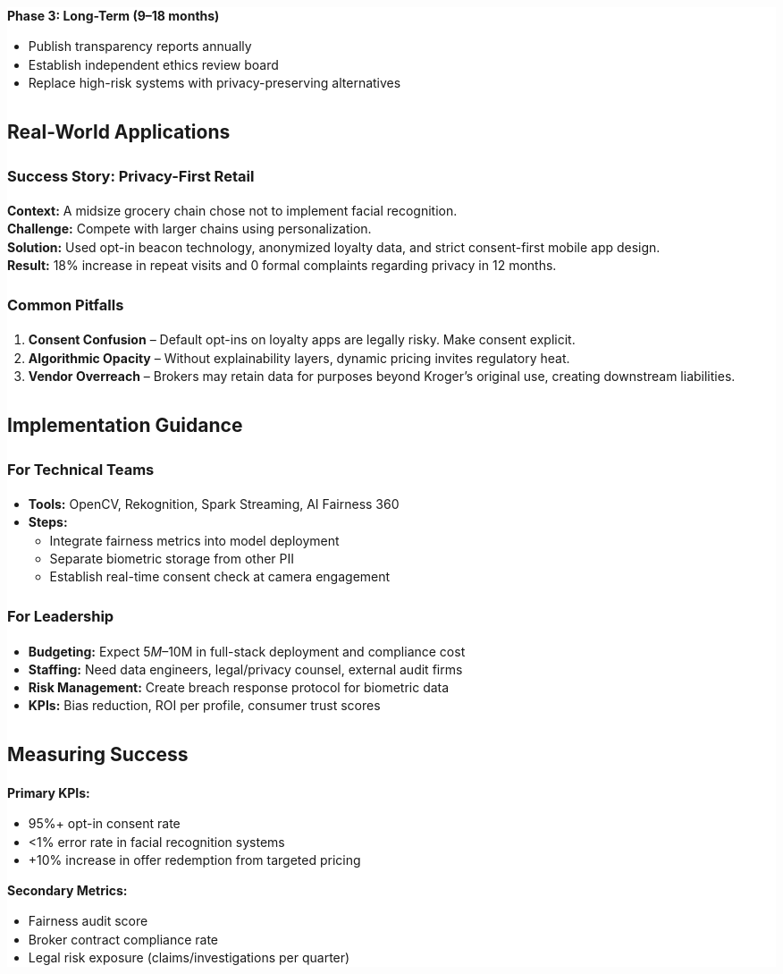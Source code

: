 **Phase 3: Long-Term (9–18 months)**  
- Publish transparency reports annually  
- Establish independent ethics review board  
- Replace high-risk systems with privacy-preserving alternatives

## Real-World Applications

### Success Story: Privacy-First Retail

**Context:** A midsize grocery chain chose not to implement facial recognition.  
**Challenge:** Compete with larger chains using personalization.  
**Solution:** Used opt-in beacon technology, anonymized loyalty data, and strict consent-first mobile app design.  
**Result:** 18% increase in repeat visits and 0 formal complaints regarding privacy in 12 months.

### Common Pitfalls

1. **Consent Confusion** – Default opt-ins on loyalty apps are legally risky. Make consent explicit.  
2. **Algorithmic Opacity** – Without explainability layers, dynamic pricing invites regulatory heat.  
3. **Vendor Overreach** – Brokers may retain data for purposes beyond Kroger’s original use, creating downstream liabilities.

## Implementation Guidance

### For Technical Teams

- **Tools:** OpenCV, Rekognition, Spark Streaming, AI Fairness 360  
- **Steps:**  
  - Integrate fairness metrics into model deployment  
  - Separate biometric storage from other PII  
  - Establish real-time consent check at camera engagement  

### For Leadership

- **Budgeting:** Expect $5M–$10M in full-stack deployment and compliance cost  
- **Staffing:** Need data engineers, legal/privacy counsel, external audit firms  
- **Risk Management:** Create breach response protocol for biometric data  
- **KPIs:** Bias reduction, ROI per profile, consumer trust scores

## Measuring Success

**Primary KPIs:**  
- 95%+ opt-in consent rate  
- <1% error rate in facial recognition systems  
- +10% increase in offer redemption from targeted pricing  

**Secondary Metrics:**  
- Fairness audit score  
- Broker contract compliance rate  
- Legal risk exposure (claims/investigations per quarter)
